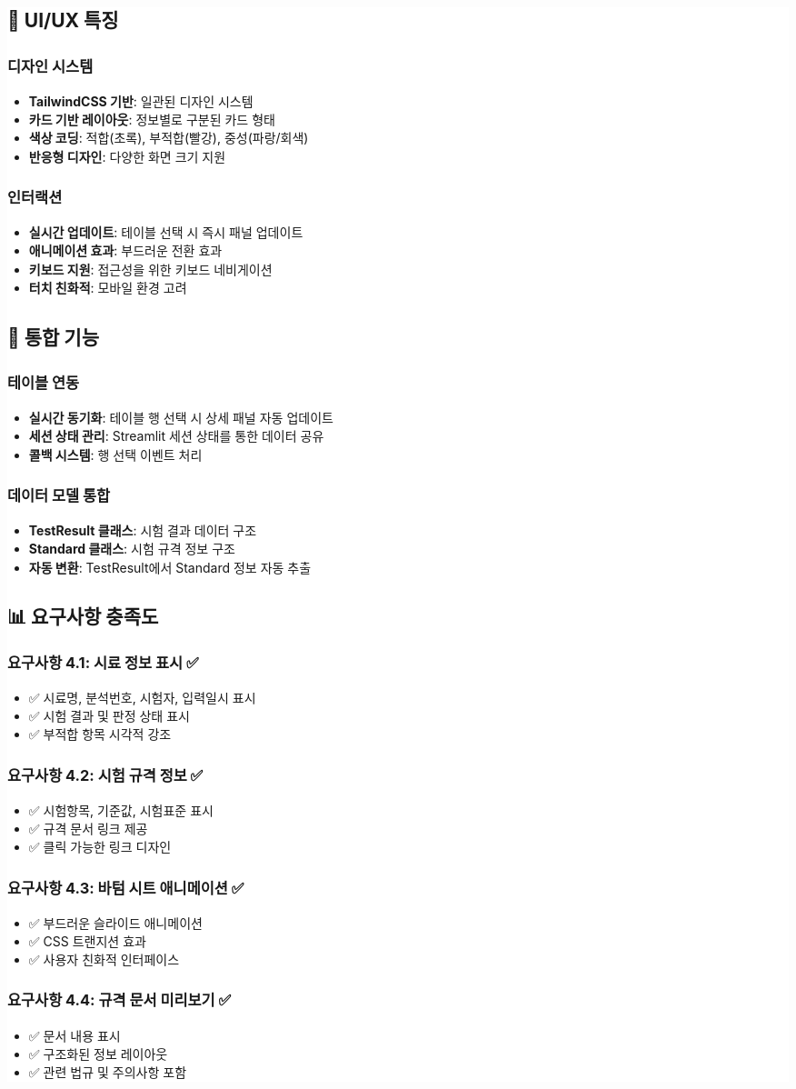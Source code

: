 ## 🎨 UI/UX 특징

### 디자인 시스템
- **TailwindCSS 기반**: 일관된 디자인 시스템
- **카드 기반 레이아웃**: 정보별로 구분된 카드 형태
- **색상 코딩**: 적합(초록), 부적합(빨강), 중성(파랑/회색)
- **반응형 디자인**: 다양한 화면 크기 지원

### 인터랙션
- **실시간 업데이트**: 테이블 선택 시 즉시 패널 업데이트
- **애니메이션 효과**: 부드러운 전환 효과
- **키보드 지원**: 접근성을 위한 키보드 네비게이션
- **터치 친화적**: 모바일 환경 고려

## 🔗 통합 기능

### 테이블 연동
- **실시간 동기화**: 테이블 행 선택 시 상세 패널 자동 업데이트
- **세션 상태 관리**: Streamlit 세션 상태를 통한 데이터 공유
- **콜백 시스템**: 행 선택 이벤트 처리

### 데이터 모델 통합
- **TestResult 클래스**: 시험 결과 데이터 구조
- **Standard 클래스**: 시험 규격 정보 구조
- **자동 변환**: TestResult에서 Standard 정보 자동 추출

## 📊 요구사항 충족도

### 요구사항 4.1: 시료 정보 표시 ✅
- ✅ 시료명, 분석번호, 시험자, 입력일시 표시
- ✅ 시험 결과 및 판정 상태 표시
- ✅ 부적합 항목 시각적 강조

### 요구사항 4.2: 시험 규격 정보 ✅
- ✅ 시험항목, 기준값, 시험표준 표시
- ✅ 규격 문서 링크 제공
- ✅ 클릭 가능한 링크 디자인

### 요구사항 4.3: 바텀 시트 애니메이션 ✅
- ✅ 부드러운 슬라이드 애니메이션
- ✅ CSS 트랜지션 효과
- ✅ 사용자 친화적 인터페이스

### 요구사항 4.4: 규격 문서 미리보기 ✅
- ✅ 문서 내용 표시
- ✅ 구조화된 정보 레이아웃
- ✅ 관련 법규 및 주의사항 포함
